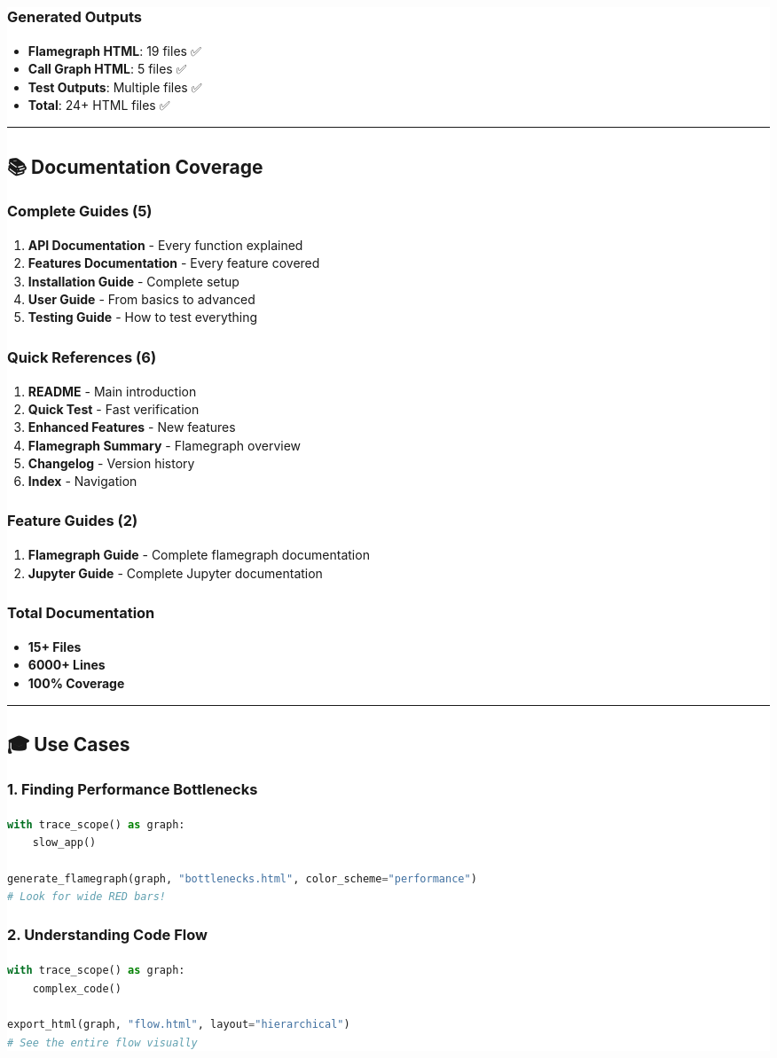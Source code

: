 ### Generated Outputs
- **Flamegraph HTML**: 19 files ✅
- **Call Graph HTML**: 5 files ✅
- **Test Outputs**: Multiple files ✅
- **Total**: 24+ HTML files ✅

---

## 📚 Documentation Coverage

### Complete Guides (5)
1. **API Documentation** - Every function explained
2. **Features Documentation** - Every feature covered
3. **Installation Guide** - Complete setup
4. **User Guide** - From basics to advanced
5. **Testing Guide** - How to test everything

### Quick References (6)
1. **README** - Main introduction
2. **Quick Test** - Fast verification
3. **Enhanced Features** - New features
4. **Flamegraph Summary** - Flamegraph overview
5. **Changelog** - Version history
6. **Index** - Navigation

### Feature Guides (2)
1. **Flamegraph Guide** - Complete flamegraph documentation
2. **Jupyter Guide** - Complete Jupyter documentation

### Total Documentation
- **15+ Files**
- **6000+ Lines**
- **100% Coverage**

---

## 🎓 Use Cases

### 1. Finding Performance Bottlenecks
```python
with trace_scope() as graph:
    slow_app()

generate_flamegraph(graph, "bottlenecks.html", color_scheme="performance")
# Look for wide RED bars!
```

### 2. Understanding Code Flow
```python
with trace_scope() as graph:
    complex_code()

export_html(graph, "flow.html", layout="hierarchical")
# See the entire flow visually
```
